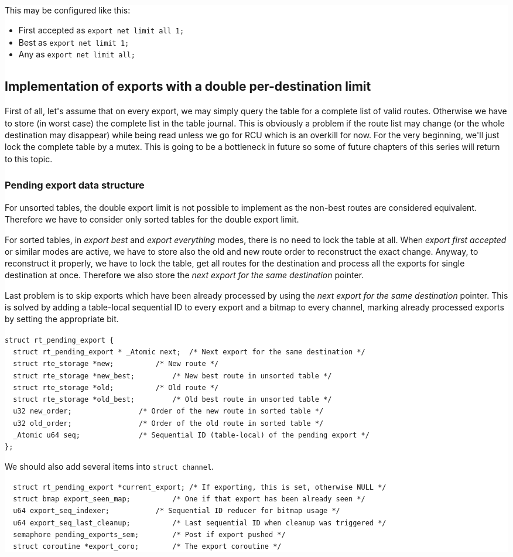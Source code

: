 This may be configured like this:

* First accepted as `export net limit all 1;`
* Best as `export net limit 1;`
* Any as `export net limit all;`

## Implementation of exports with a double per-destination limit

First of all, let's assume that on every export, we may simply query the table
for a complete list of valid routes. Otherwise we have to store (in worst case)
the complete list in the table journal. This is obviously a problem if the route list
may change (or the whole destination may disappear) while being read unless we
go for RCU which is an overkill for now. For the very beginning, we'll just lock
the complete table by a mutex. This is going to be a bottleneck in future so
some of future chapters of this series will return to this topic.

### Pending export data structure

For unsorted tables, the double export limit is not possible to implement as
the non-best routes are considered equivalent. Therefore we have to consider
only sorted tables for the double export limit.

For sorted tables, in *export best* and *export everything* modes, there is no
need to lock the table at all. When *export first accepted* or similar modes
are active, we have to store also the old and new route order to reconstruct
the exact change. Anyway, to reconstruct it properly, we have to lock the table,
get all routes for the destination and process all the exports for single
destination at once. Therefore we also store the *next export for the same
destination* pointer.

Last problem is to skip exports which have been already processed by using the
*next export for the same destination* pointer. This is solved by adding a
table-local sequential ID to every export and a bitmap to every channel,
marking already processed exports by setting the appropriate bit.

```
struct rt_pending_export {
  struct rt_pending_export * _Atomic next;	/* Next export for the same destination */
  struct rte_storage *new;			/* New route */
  struct rte_storage *new_best;			/* New best route in unsorted table */
  struct rte_storage *old;			/* Old route */
  struct rte_storage *old_best;			/* Old best route in unsorted table */
  u32 new_order;				/* Order of the new route in sorted table */
  u32 old_order;				/* Order of the old route in sorted table */
  _Atomic u64 seq;				/* Sequential ID (table-local) of the pending export */
};
```

We should also add several items into `struct channel`.

```
  struct rt_pending_export *current_export;	/* If exporting, this is set, otherwise NULL */
  struct bmap export_seen_map;			/* One if that export has been already seen */
  u64 export_seq_indexer;			/* Sequential ID reducer for bitmap usage */
  u64 export_seq_last_cleanup;			/* Last sequential ID when cleanup was triggered */
  semaphore pending_exports_sem;		/* Post if export pushed */
  struct coroutine *export_coro;		/* The export coroutine */
```
